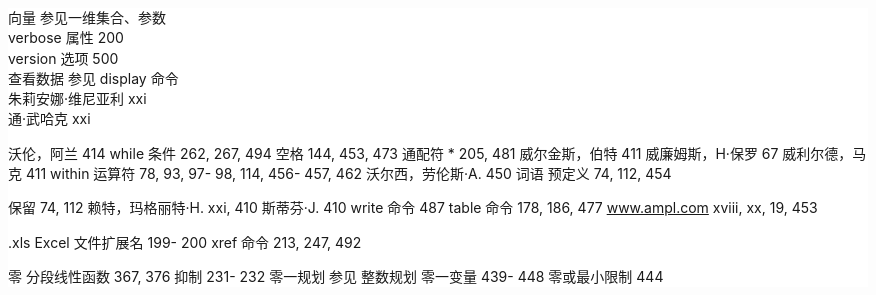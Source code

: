 向量 参见一维集合、参数  
verbose 属性 200  
version 选项 500  
查看数据 参见 display 命令  
朱莉安娜·维尼亚利 xxi  
通·武哈克 xxi

沃伦，阿兰 414 while 条件 262, 267, 494 空格 144, 453, 473 通配符 \* 205, 481 威尔金斯，伯特 411 威廉姆斯，H·保罗 67 威利尔德，马克 411 within 运算符 78, 93, 97- 98, 114, 456- 457, 462 沃尔西，劳伦斯·A. 450 词语 预定义 74, 112, 454

保留 74, 112 赖特，玛格丽特·H. xxi, 410 斯蒂芬·J. 410 write 命令 487 table 命令 178, 186, 477 www.ampl.com xviii, xx, 19, 453

.xls Excel 文件扩展名 199- 200 xref 命令 213, 247, 492

零 分段线性函数 367, 376 抑制 231- 232 零一规划 参见 整数规划 零一变量 439- 448 零或最小限制 444